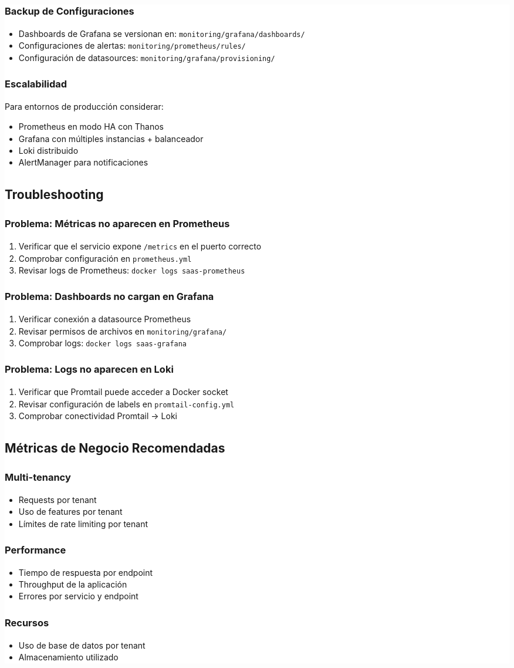 ### Backup de Configuraciones
- Dashboards de Grafana se versionan en: `monitoring/grafana/dashboards/`
- Configuraciones de alertas: `monitoring/prometheus/rules/`
- Configuración de datasources: `monitoring/grafana/provisioning/`

### Escalabilidad
Para entornos de producción considerar:
- Prometheus en modo HA con Thanos
- Grafana con múltiples instancias + balanceador
- Loki distribuido
- AlertManager para notificaciones

## Troubleshooting

### Problema: Métricas no aparecen en Prometheus
1. Verificar que el servicio expone `/metrics` en el puerto correcto
2. Comprobar configuración en `prometheus.yml`
3. Revisar logs de Prometheus: `docker logs saas-prometheus`

### Problema: Dashboards no cargan en Grafana
1. Verificar conexión a datasource Prometheus
2. Revisar permisos de archivos en `monitoring/grafana/`
3. Comprobar logs: `docker logs saas-grafana`

### Problema: Logs no aparecen en Loki
1. Verificar que Promtail puede acceder a Docker socket
2. Revisar configuración de labels en `promtail-config.yml`
3. Comprobar conectividad Promtail -> Loki

## Métricas de Negocio Recomendadas

### Multi-tenancy
- Requests por tenant
- Uso de features por tenant
- Límites de rate limiting por tenant

### Performance
- Tiempo de respuesta por endpoint
- Throughput de la aplicación
- Errores por servicio y endpoint

### Recursos
- Uso de base de datos por tenant
- Almacenamiento utilizado 